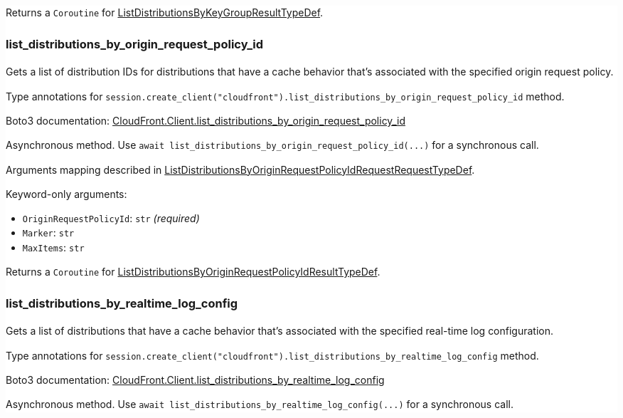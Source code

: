 Returns a `Coroutine` for
[ListDistributionsByKeyGroupResultTypeDef](./type_defs.md#listdistributionsbykeygroupresulttypedef).

<a id="list\_distributions\_by\_origin\_request\_policy\_id"></a>

### list_distributions_by_origin_request_policy_id

Gets a list of distribution IDs for distributions that have a cache behavior
that’s associated with the specified origin request policy.

Type annotations for
`session.create_client("cloudfront").list_distributions_by_origin_request_policy_id`
method.

Boto3 documentation:
[CloudFront.Client.list_distributions_by_origin_request_policy_id](https://boto3.amazonaws.com/v1/documentation/api/latest/reference/services/cloudfront.html#CloudFront.Client.list_distributions_by_origin_request_policy_id)

Asynchronous method. Use
`await list_distributions_by_origin_request_policy_id(...)` for a synchronous
call.

Arguments mapping described in
[ListDistributionsByOriginRequestPolicyIdRequestRequestTypeDef](./type_defs.md#listdistributionsbyoriginrequestpolicyidrequestrequesttypedef).

Keyword-only arguments:

- `OriginRequestPolicyId`: `str` *(required)*
- `Marker`: `str`
- `MaxItems`: `str`

Returns a `Coroutine` for
[ListDistributionsByOriginRequestPolicyIdResultTypeDef](./type_defs.md#listdistributionsbyoriginrequestpolicyidresulttypedef).

<a id="list\_distributions\_by\_realtime\_log\_config"></a>

### list_distributions_by_realtime_log_config

Gets a list of distributions that have a cache behavior that’s associated with
the specified real-time log configuration.

Type annotations for
`session.create_client("cloudfront").list_distributions_by_realtime_log_config`
method.

Boto3 documentation:
[CloudFront.Client.list_distributions_by_realtime_log_config](https://boto3.amazonaws.com/v1/documentation/api/latest/reference/services/cloudfront.html#CloudFront.Client.list_distributions_by_realtime_log_config)

Asynchronous method. Use `await list_distributions_by_realtime_log_config(...)`
for a synchronous call.
